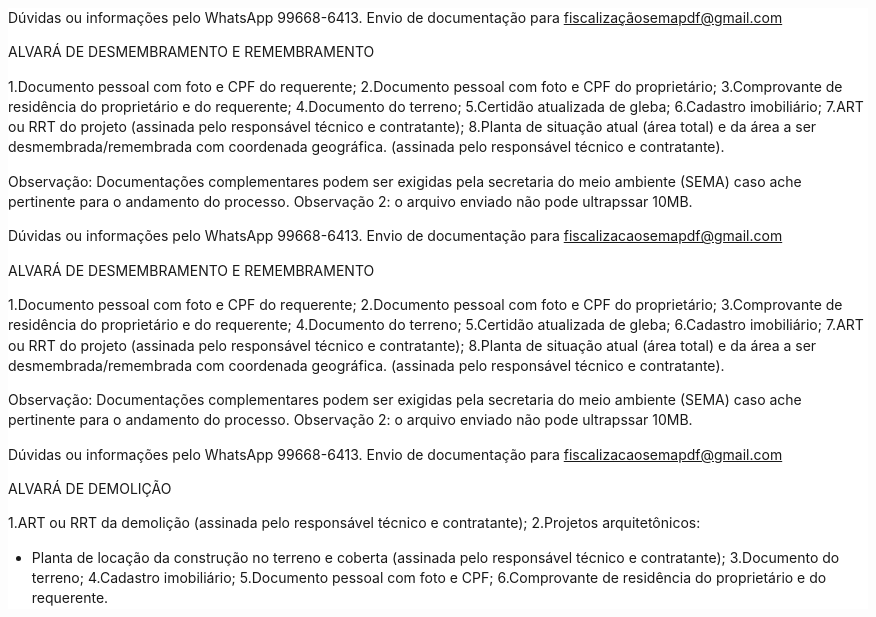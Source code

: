 
Dúvidas ou informações pelo WhatsApp 99668-6413.
Envio de documentação para fiscalizaçãosemapdf@gmail.com 


ALVARÁ DE DESMEMBRAMENTO E REMEMBRAMENTO

1.Documento pessoal com foto e CPF do requerente;
2.Documento pessoal com foto e CPF do proprietário;
3.Comprovante de residência do proprietário e do requerente;
4.Documento do terreno;
5.Certidão atualizada de gleba;
6.Cadastro imobiliário; 
7.ART ou RRT do projeto (assinada pelo responsável técnico e contratante);
8.Planta de situação atual (área total) e da área a ser desmembrada/remembrada com coordenada geográfica. (assinada pelo responsável técnico e contratante).

Observação: Documentações complementares podem ser exigidas pela secretaria do meio  ambiente (SEMA) caso ache pertinente para o andamento do processo.
Observação 2: o arquivo enviado não pode ultrapssar 10MB.



Dúvidas ou informações pelo WhatsApp 99668-6413.
Envio de documentação para fiscalizacaosemapdf@gmail.com 






ALVARÁ DE DESMEMBRAMENTO E REMEMBRAMENTO

1.Documento pessoal com foto e CPF do requerente;
2.Documento pessoal com foto e CPF do proprietário;
3.Comprovante de residência do proprietário e do requerente;
4.Documento do terreno;
5.Certidão atualizada de gleba;
6.Cadastro imobiliário; 
7.ART ou RRT do projeto (assinada pelo responsável técnico e contratante);
8.Planta de situação atual (área total) e da área a ser desmembrada/remembrada com coordenada geográfica. (assinada pelo responsável técnico e contratante).

Observação: Documentações complementares podem ser exigidas pela secretaria do meio  ambiente (SEMA) caso ache pertinente para o andamento do processo.
Observação 2: o arquivo enviado não pode ultrapssar 10MB.



Dúvidas ou informações pelo WhatsApp 99668-6413.
Envio de documentação para fiscalizacaosemapdf@gmail.com 






ALVARÁ DE DEMOLIÇÃO

1.ART ou RRT da demolição (assinada pelo responsável técnico e contratante);
2.Projetos arquitetônicos:  
- Planta de locação da construção no terreno e coberta (assinada pelo responsável técnico e contratante);
3.Documento do terreno; 
4.Cadastro imobiliário; 
5.Documento pessoal com foto e CPF; 
6.Comprovante de residência do proprietário e do requerente. 
